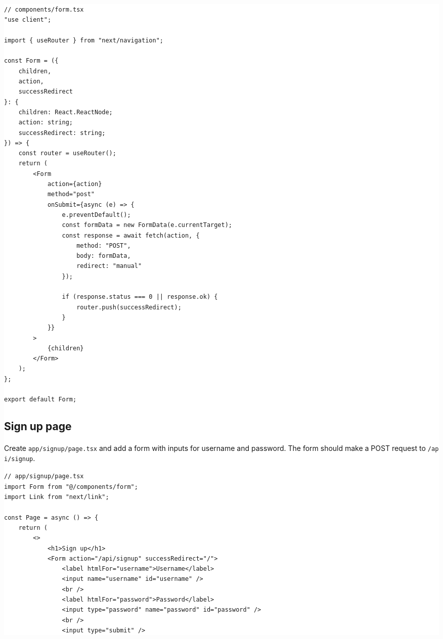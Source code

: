```tsx
// components/form.tsx
"use client";

import { useRouter } from "next/navigation";

const Form = ({
	children,
	action,
	successRedirect
}: {
	children: React.ReactNode;
	action: string;
	successRedirect: string;
}) => {
	const router = useRouter();
	return (
		<Form
			action={action}
			method="post"
			onSubmit={async (e) => {
				e.preventDefault();
				const formData = new FormData(e.currentTarget);
				const response = await fetch(action, {
					method: "POST",
					body: formData,
					redirect: "manual"
				});

				if (response.status === 0 || response.ok) {
					router.push(successRedirect);
				}
			}}
		>
			{children}
		</Form>
	);
};

export default Form;
```

## Sign up page

Create `app/signup/page.tsx` and add a form with inputs for username and password. The form should make a POST request to `/api/signup`.

```tsx
// app/signup/page.tsx
import Form from "@/components/form";
import Link from "next/link";

const Page = async () => {
	return (
		<>
			<h1>Sign up</h1>
			<Form action="/api/signup" successRedirect="/">
				<label htmlFor="username">Username</label>
				<input name="username" id="username" />
				<br />
				<label htmlFor="password">Password</label>
				<input type="password" name="password" id="password" />
				<br />
				<input type="submit" />
```